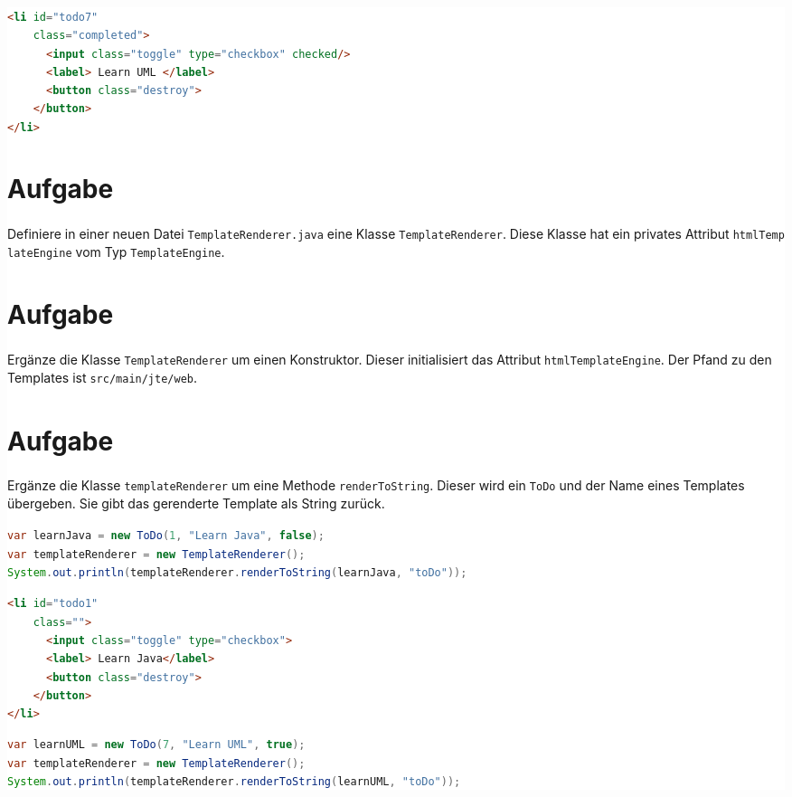 
```html
<li id="todo7"
    class="completed">
      <input class="toggle" type="checkbox" checked/>
      <label> Learn UML </label>
      <button class="destroy">
    </button>
</li>
``` 


# Aufgabe

Definiere in einer neuen Datei `TemplateRenderer.java` eine Klasse `TemplateRenderer`. Diese Klasse hat ein privates Attribut `htmlTemplateEngine` vom Typ `TemplateEngine`.



# Aufgabe

Ergänze die Klasse `TemplateRenderer` um einen Konstruktor. Dieser initialisiert das Attribut `htmlTemplateEngine`. 
Der Pfand zu den Templates ist `src/main/jte/web`.


# Aufgabe

Ergänze die Klasse `templateRenderer` um eine Methode `renderToString`. Dieser wird ein `ToDo` und der Name eines Templates übergeben.
Sie gibt das gerenderte Template als String zurück. 

```java
var learnJava = new ToDo(1, "Learn Java", false);
var templateRenderer = new TemplateRenderer();
System.out.println(templateRenderer.renderToString(learnJava, "toDo"));
```

```html
<li id="todo1"
    class="">
      <input class="toggle" type="checkbox">
      <label> Learn Java</label>
      <button class="destroy">
    </button>
</li>
```

```java
var learnUML = new ToDo(7, "Learn UML", true);
var templateRenderer = new TemplateRenderer();
System.out.println(templateRenderer.renderToString(learnUML, "toDo"));
```

